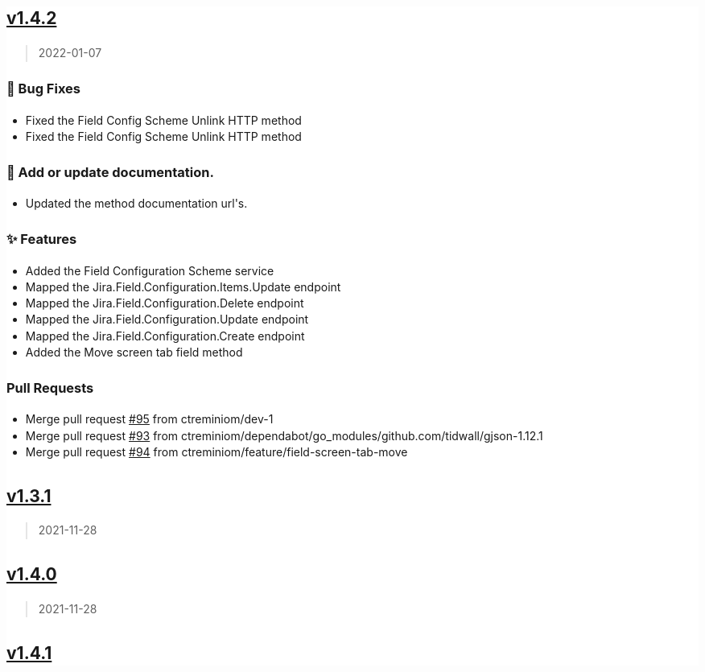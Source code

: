 
<a name="v1.4.2"></a>
## [v1.4.2](https://github.com/enthus-appdev/go-atlassian/compare/v1.3.1...v1.4.2)

> 2022-01-07

### :bug: Bug Fixes

* Fixed the Field Config Scheme Unlink HTTP method
* Fixed the Field Config Scheme Unlink HTTP method

### :memo: Add or update documentation.

* Updated the method documentation url's.

### :sparkles: Features

* Added the Field Configuration Scheme service
* Mapped the Jira.Field.Configuration.Items.Update endpoint
* Mapped the Jira.Field.Configuration.Delete endpoint
* Mapped the Jira.Field.Configuration.Update endpoint
* Mapped the Jira.Field.Configuration.Create endpoint
* Added the Move screen tab field method

### Pull Requests

* Merge pull request [#95](https://github.com/enthus-appdev/go-atlassian/issues/95) from ctreminiom/dev-1
* Merge pull request [#93](https://github.com/enthus-appdev/go-atlassian/issues/93) from ctreminiom/dependabot/go_modules/github.com/tidwall/gjson-1.12.1
* Merge pull request [#94](https://github.com/enthus-appdev/go-atlassian/issues/94) from ctreminiom/feature/field-screen-tab-move


<a name="v1.3.1"></a>
## [v1.3.1](https://github.com/enthus-appdev/go-atlassian/compare/v1.4.0...v1.3.1)

> 2021-11-28


<a name="v1.4.0"></a>
## [v1.4.0](https://github.com/enthus-appdev/go-atlassian/compare/v1.4.1...v1.4.0)

> 2021-11-28


<a name="v1.4.1"></a>
## [v1.4.1](https://github.com/enthus-appdev/go-atlassian/compare/v2.0.0...v1.4.1)

